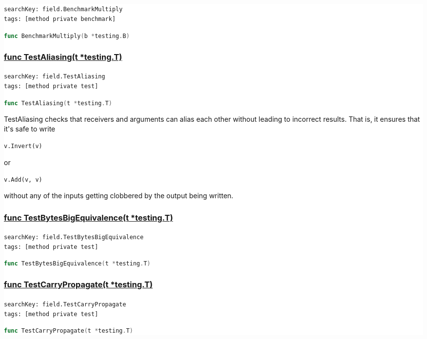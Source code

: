 ```
searchKey: field.BenchmarkMultiply
tags: [method private benchmark]
```

```Go
func BenchmarkMultiply(b *testing.B)
```

### <a id="TestAliasing" href="#TestAliasing">func TestAliasing(t *testing.T)</a>

```
searchKey: field.TestAliasing
tags: [method private test]
```

```Go
func TestAliasing(t *testing.T)
```

TestAliasing checks that receivers and arguments can alias each other without leading to incorrect results. That is, it ensures that it's safe to write 

```
v.Invert(v)

```
or 

```
v.Add(v, v)

```
without any of the inputs getting clobbered by the output being written. 

### <a id="TestBytesBigEquivalence" href="#TestBytesBigEquivalence">func TestBytesBigEquivalence(t *testing.T)</a>

```
searchKey: field.TestBytesBigEquivalence
tags: [method private test]
```

```Go
func TestBytesBigEquivalence(t *testing.T)
```

### <a id="TestCarryPropagate" href="#TestCarryPropagate">func TestCarryPropagate(t *testing.T)</a>

```
searchKey: field.TestCarryPropagate
tags: [method private test]
```

```Go
func TestCarryPropagate(t *testing.T)
```
